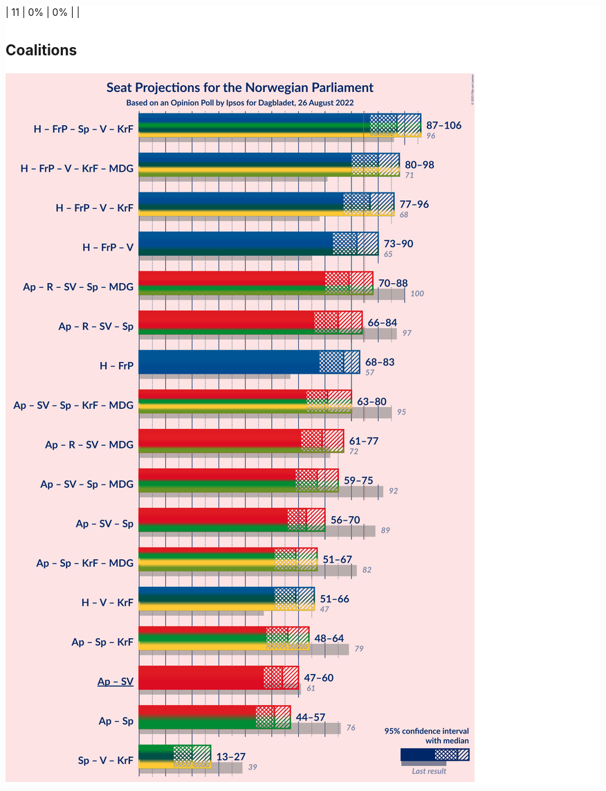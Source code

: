| 11 | 0% | 0% |  |


## Coalitions

![Graph with coalitions seats not yet produced](2022-08-26-Ipsos-coalitions-seats.png "Coalitions Seats")
